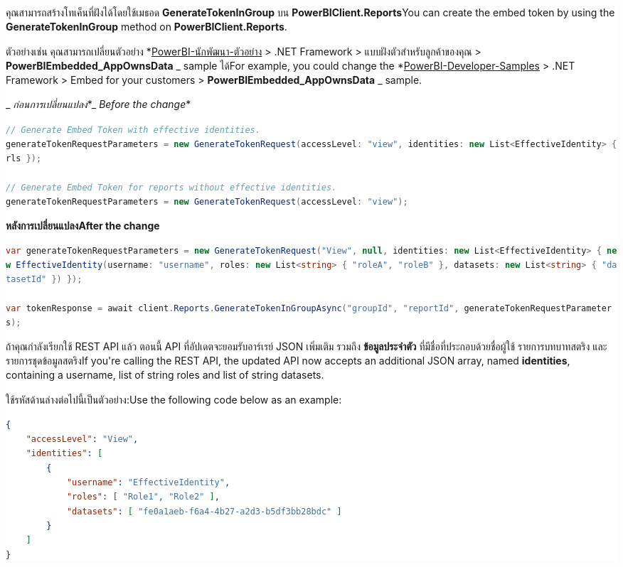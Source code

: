 
<span data-ttu-id="19f15-171">คุณสามารถสร้างโทเค็นที่ฝังได้โดยใช้เมธอด **GenerateTokenInGroup** บน **PowerBIClient.Reports**</span><span class="sxs-lookup"><span data-stu-id="19f15-171">You can create the embed token by using the **GenerateTokenInGroup** method on **PowerBIClient.Reports**.</span></span>

<span data-ttu-id="19f15-172">ตัวอย่างเช่น คุณสามารถเปลี่ยนตัวอย่าง \*[PowerBI-นักพัฒนา-ตัวอย่าง](https://github.com/Microsoft/PowerBI-Developer-Samples)  > .NET Framework > แบบฝังตัวสำหรับลูกค้าของคุณ > **PowerBIEmbedded_AppOwnsData** _ sample ได้</span><span class="sxs-lookup"><span data-stu-id="19f15-172">For example, you could change the \*[PowerBI-Developer-Samples](https://github.com/Microsoft/PowerBI-Developer-Samples) > .NET Framework > Embed for your customers > **PowerBIEmbedded_AppOwnsData** _ sample.</span></span>

<span data-ttu-id="19f15-173">_ *ก่อนการเปลี่ยนแปลง*\*</span><span class="sxs-lookup"><span data-stu-id="19f15-173">_ *Before the change*\*</span></span>

```csharp
// Generate Embed Token with effective identities.
generateTokenRequestParameters = new GenerateTokenRequest(accessLevel: "view", identities: new List<EffectiveIdentity> { rls });

// Generate Embed Token for reports without effective identities.
generateTokenRequestParameters = new GenerateTokenRequest(accessLevel: "view");
```

<span data-ttu-id="19f15-174">**หลังการเปลี่ยนแปลง**</span><span class="sxs-lookup"><span data-stu-id="19f15-174">**After the change**</span></span>

```csharp
var generateTokenRequestParameters = new GenerateTokenRequest("View", null, identities: new List<EffectiveIdentity> { new EffectiveIdentity(username: "username", roles: new List<string> { "roleA", "roleB" }, datasets: new List<string> { "datasetId" }) });

var tokenResponse = await client.Reports.GenerateTokenInGroupAsync("groupId", "reportId", generateTokenRequestParameters);
```

<span data-ttu-id="19f15-175">ถ้าคุณกำลังเรียกใช้ REST API แล้ว ตอนนี้ API ที่อัปเดตจะยอมรับอาร์เรย์ JSON เพิ่มเติม รวมถึง **ข้อมูลประจำตัว** ที่มีชื่อที่ประกอบด้วยชื่อผู้ใช้ รายการบทบาทสตริง และรายการชุดข้อมูลสตริง</span><span class="sxs-lookup"><span data-stu-id="19f15-175">If you're calling the REST API, the updated API now accepts an additional JSON array, named **identities**, containing a username, list of string roles and list of string datasets.</span></span> 

<span data-ttu-id="19f15-176">ใช้รหัสด้านล่างต่อไปนี้เป็นตัวอย่าง:</span><span class="sxs-lookup"><span data-stu-id="19f15-176">Use the following code below as an example:</span></span>

```json
{
    "accessLevel": "View",
    "identities": [
        {
            "username": "EffectiveIdentity",
            "roles": [ "Role1", "Role2" ],
            "datasets": [ "fe0a1aeb-f6a4-4b27-a2d3-b5df3bb28bdc" ]
        }
    ]
}
```
